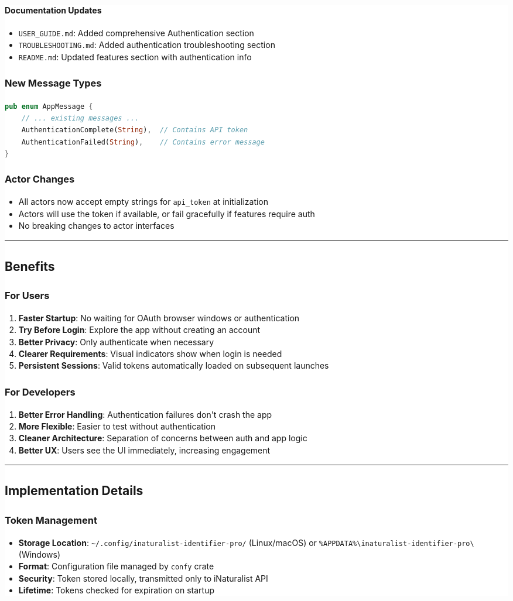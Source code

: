#### Documentation Updates
- `USER_GUIDE.md`: Added comprehensive Authentication section
- `TROUBLESHOOTING.md`: Added authentication troubleshooting section
- `README.md`: Updated features section with authentication info

### New Message Types

```rust
pub enum AppMessage {
    // ... existing messages ...
    AuthenticationComplete(String),  // Contains API token
    AuthenticationFailed(String),    // Contains error message
}
```

### Actor Changes

- All actors now accept empty strings for `api_token` at initialization
- Actors will use the token if available, or fail gracefully if features require auth
- No breaking changes to actor interfaces

---

## Benefits

### For Users

1. **Faster Startup**: No waiting for OAuth browser windows or authentication
2. **Try Before Login**: Explore the app without creating an account
3. **Better Privacy**: Only authenticate when necessary
4. **Clearer Requirements**: Visual indicators show when login is needed
5. **Persistent Sessions**: Valid tokens automatically loaded on subsequent launches

### For Developers

1. **Better Error Handling**: Authentication failures don't crash the app
2. **More Flexible**: Easier to test without authentication
3. **Cleaner Architecture**: Separation of concerns between auth and app logic
4. **Better UX**: Users see the UI immediately, increasing engagement

---

## Implementation Details

### Token Management

- **Storage Location**: `~/.config/inaturalist-identifier-pro/` (Linux/macOS) or `%APPDATA%\inaturalist-identifier-pro\` (Windows)
- **Format**: Configuration file managed by `confy` crate
- **Security**: Token stored locally, transmitted only to iNaturalist API
- **Lifetime**: Tokens checked for expiration on startup

